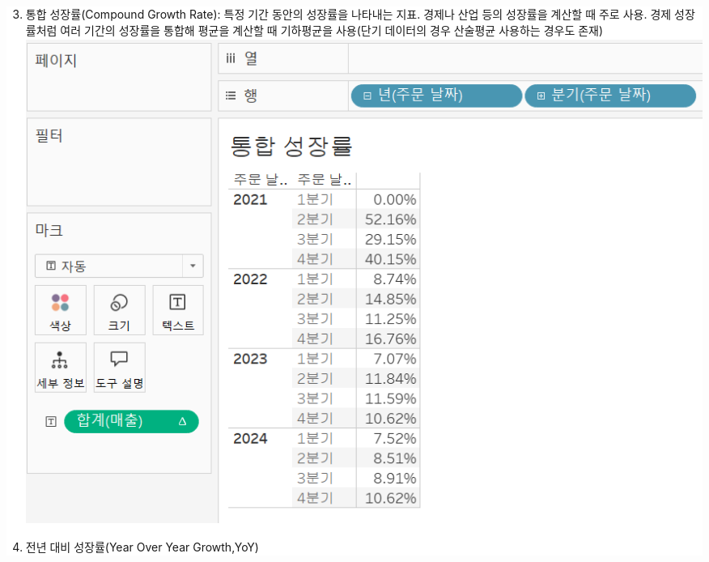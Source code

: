 3. 통합 성장률(Compound Growth Rate): 특정 기간 동안의 성장률을 나타내는 지표. 경제나 산업 등의 성장률을 계산할 때 주로 사용. 경제 성장률처럼 여러 기간의 성장률을 통합해 평균을 계산할 때 기하평균을 사용(단기 데이터의 경우 산술평균 사용하는 경우도 존재)
    ![38_4](/image/4th_week_image/38_4.png)

4. 전년 대비 성장률(Year Over Year Growth,YoY)